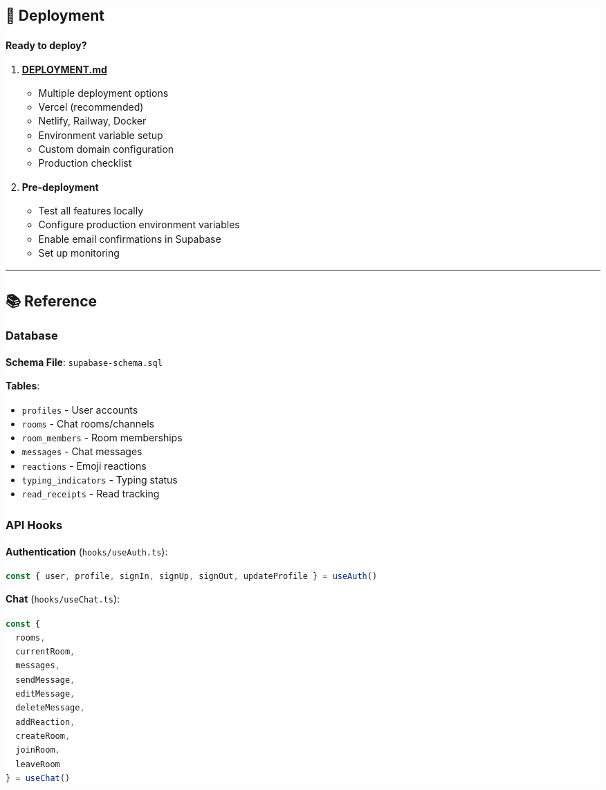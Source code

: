 
## 🚀 Deployment

**Ready to deploy?**

1. **[DEPLOYMENT.md](DEPLOYMENT.md)**
   - Multiple deployment options
   - Vercel (recommended)
   - Netlify, Railway, Docker
   - Environment variable setup
   - Custom domain configuration
   - Production checklist

2. **Pre-deployment**
   - Test all features locally
   - Configure production environment variables
   - Enable email confirmations in Supabase
   - Set up monitoring

---

## 📚 Reference

### Database

**Schema File**: `supabase-schema.sql`

**Tables**:
- `profiles` - User accounts
- `rooms` - Chat rooms/channels
- `room_members` - Room memberships
- `messages` - Chat messages
- `reactions` - Emoji reactions
- `typing_indicators` - Typing status
- `read_receipts` - Read tracking

### API Hooks

**Authentication** (`hooks/useAuth.ts`):
```typescript
const { user, profile, signIn, signUp, signOut, updateProfile } = useAuth()
```

**Chat** (`hooks/useChat.ts`):
```typescript
const {
  rooms,
  currentRoom,
  messages,
  sendMessage,
  editMessage,
  deleteMessage,
  addReaction,
  createRoom,
  joinRoom,
  leaveRoom
} = useChat()
```
